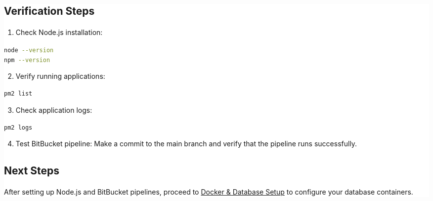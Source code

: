 ## Verification Steps

1. Check Node.js installation:
```bash
node --version
npm --version
```

2. Verify running applications:
```bash
pm2 list
```

3. Check application logs:
```bash
pm2 logs
```

4. Test BitBucket pipeline:
Make a commit to the main branch and verify that the pipeline runs successfully.

## Next Steps

After setting up Node.js and BitBucket pipelines, proceed to [Docker & Database Setup](03-docker-database-setup.md) to configure your database containers. 